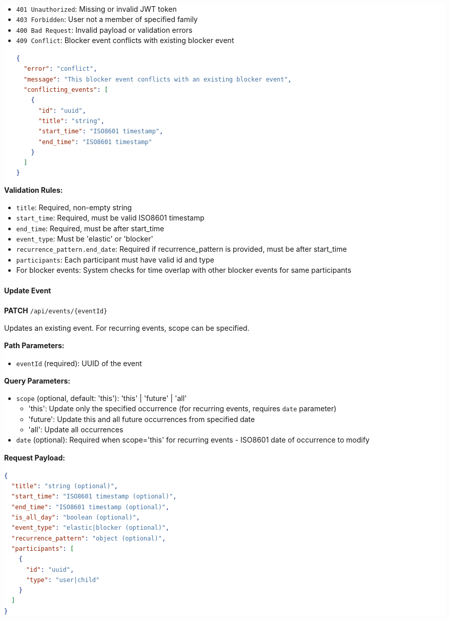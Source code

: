 - `401 Unauthorized`: Missing or invalid JWT token
- `403 Forbidden`: User not a member of specified family
- `400 Bad Request`: Invalid payload or validation errors
- `409 Conflict`: Blocker event conflicts with existing blocker event
  ```json
  {
    "error": "conflict",
    "message": "This blocker event conflicts with an existing blocker event",
    "conflicting_events": [
      {
        "id": "uuid",
        "title": "string",
        "start_time": "ISO8601 timestamp",
        "end_time": "ISO8601 timestamp"
      }
    ]
  }
  ```

**Validation Rules:**

- `title`: Required, non-empty string
- `start_time`: Required, must be valid ISO8601 timestamp
- `end_time`: Required, must be after start_time
- `event_type`: Must be 'elastic' or 'blocker'
- `recurrence_pattern.end_date`: Required if recurrence_pattern is provided, must be after start_time
- `participants`: Each participant must have valid id and type
- For blocker events: System checks for time overlap with other blocker events for same participants

#### Update Event

**PATCH** `/api/events/{eventId}`

Updates an existing event. For recurring events, scope can be specified.

**Path Parameters:**

- `eventId` (required): UUID of the event

**Query Parameters:**

- `scope` (optional, default: 'this'): 'this' | 'future' | 'all'
  - 'this': Update only the specified occurrence (for recurring events, requires `date` parameter)
  - 'future': Update this and all future occurrences from specified date
  - 'all': Update all occurrences
- `date` (optional): Required when scope='this' for recurring events - ISO8601 date of occurrence to modify

**Request Payload:**

```json
{
  "title": "string (optional)",
  "start_time": "ISO8601 timestamp (optional)",
  "end_time": "ISO8601 timestamp (optional)",
  "is_all_day": "boolean (optional)",
  "event_type": "elastic|blocker (optional)",
  "recurrence_pattern": "object (optional)",
  "participants": [
    {
      "id": "uuid",
      "type": "user|child"
    }
  ]
}
```
